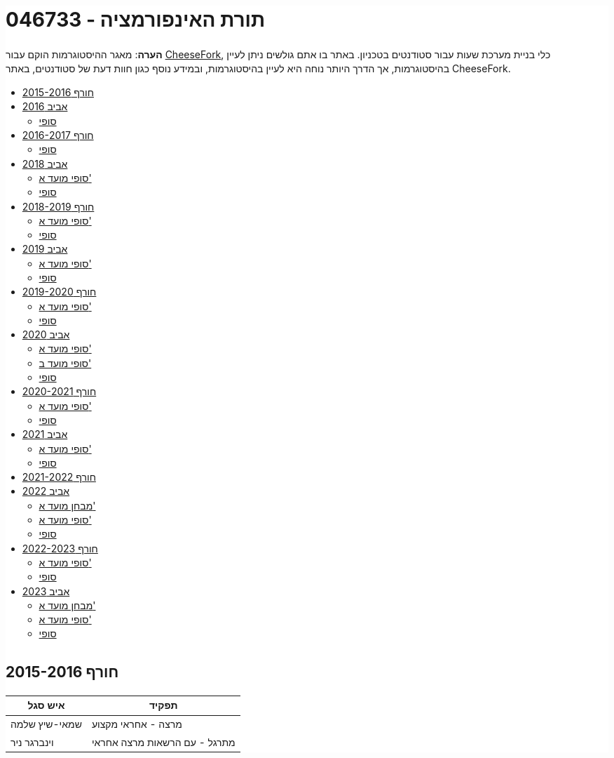 # 046733 - תורת האינפורמציה

**הערה**: מאגר ההיסטוגרמות הוקם עבור [CheeseFork](https://cheesefork.cf/), כלי בניית מערכת שעות עבור סטודנטים בטכניון. באתר בו אתם גולשים ניתן לעיין בהיסטוגרמות, אך הדרך היותר נוחה היא לעיין בהיסטוגרמות, ובמידע נוסף כגון חוות דעת של סטודנטים, באתר CheeseFork.

* [חורף 2015-2016](#201501)
* [אביב 2016](#201502)
  * [סופי](#201502-Finals)
* [חורף 2016-2017](#201601)
  * [סופי](#201601-Finals)
* [אביב 2018](#201702)
  * [סופי מועד א'](#201702-Final_A)
  * [סופי](#201702-Finals)
* [חורף 2018-2019](#201801)
  * [סופי מועד א'](#201801-Final_A)
  * [סופי](#201801-Finals)
* [אביב 2019](#201802)
  * [סופי מועד א'](#201802-Final_A)
  * [סופי](#201802-Finals)
* [חורף 2019-2020](#201901)
  * [סופי מועד א'](#201901-Final_A)
  * [סופי](#201901-Finals)
* [אביב 2020](#201902)
  * [סופי מועד א'](#201902-Final_A)
  * [סופי מועד ב'](#201902-Final_B)
  * [סופי](#201902-Finals)
* [חורף 2020-2021](#202001)
  * [סופי מועד א'](#202001-Final_A)
  * [סופי](#202001-Finals)
* [אביב 2021](#202002)
  * [סופי מועד א'](#202002-Final_A)
  * [סופי](#202002-Finals)
* [חורף 2021-2022](#202101)
* [אביב 2022](#202102)
  * [מבחן מועד א'](#202102-Exam_A)
  * [סופי מועד א'](#202102-Final_A)
  * [סופי](#202102-Finals)
* [חורף 2022-2023](#202201)
  * [סופי מועד א'](#202201-Final_A)
  * [סופי](#202201-Finals)
* [אביב 2023](#202202)
  * [מבחן מועד א'](#202202-Exam_A)
  * [סופי מועד א'](#202202-Final_A)
  * [סופי](#202202-Finals)

<h2 id="201501">חורף 2015-2016</h2>

| איש סגל | תפקיד |
| ---- | ---- |
| שמאי-שיץ שלמה | מרצה - אחראי מקצוע |
| וינברגר ניר | מתרגל - עם הרשאות מרצה אחראי |
